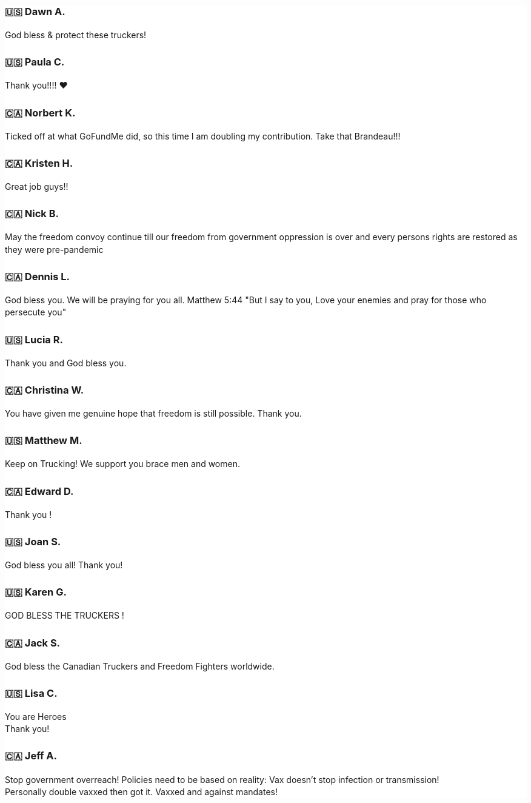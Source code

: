 ### 🇺🇸 Dawn A.
God bless & protect these truckers!

### 🇺🇸 Paula C.
Thank you!!!! ❤️

### 🇨🇦 Norbert K.
Ticked off at what GoFundMe did, so this time I am doubling my contribution. Take that Brandeau!!!

### 🇨🇦 Kristen H.
Great job guys!! 

### 🇨🇦 Nick B.
May the freedom convoy continue till our freedom from government oppression is over and every persons rights are restored as they were pre-pandemic

### 🇨🇦 Dennis L.
God bless you. We will be praying for you all. Matthew 5:44 "But I say to you, Love your enemies and pray for those who persecute you"

### 🇺🇸 Lucia R.
Thank you and God bless you.

### 🇨🇦 Christina W.
You have given me genuine hope that freedom is still possible. Thank you. 

### 🇺🇸 Matthew  M.
Keep on Trucking! We support you brace men and women. 

### 🇨🇦 Edward D.
Thank you !

### 🇺🇸 Joan S.
God bless you all!   Thank you!

### 🇺🇸 Karen G.
GOD BLESS THE TRUCKERS ! 

### 🇨🇦 Jack S.
God bless the Canadian Truckers and Freedom Fighters worldwide. 

### 🇺🇸 Lisa C.
You are Heroes<br />Thank you!

### 🇨🇦 Jeff A.
Stop government overreach! Policies need to be based on reality: Vax doesn’t stop infection or transmission! <br />Personally double vaxxed then got it. Vaxxed and against mandates! 
